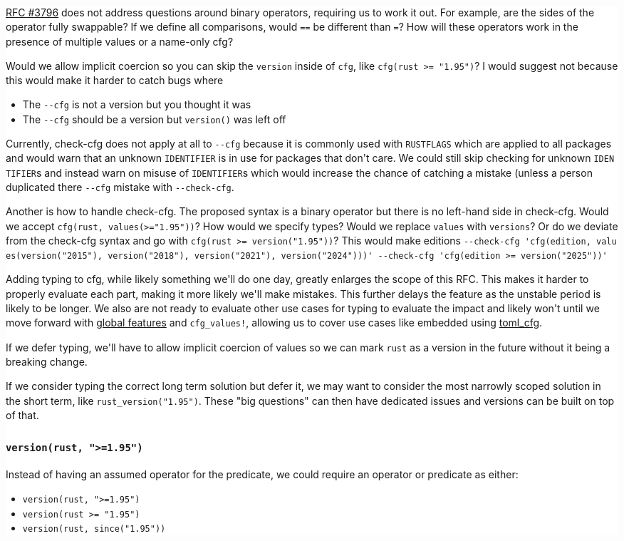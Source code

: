 [RFC #3796](https://github.com/rust-lang/rfcs/pull/3796)
does not address questions around binary operators,
requiring us to work it out.
For example, are the sides of the operator fully swappable?
If we define all comparisons, would `==` be different than `=`?
How will these operators work in the presence of multiple values or a name-only cfg?

Would we allow implicit coercion so you can skip the `version` inside of `cfg`, like `cfg(rust >= "1.95")`?
I would suggest not because this would make it harder to catch bugs where
- The `--cfg` is not a version but you thought it was
- The `--cfg` should be a version but `version()` was left off

Currently, check-cfg does not apply at all to `--cfg` because it is commonly used with `RUSTFLAGS` which
are applied to all packages and would warn that an unknown `IDENTIFIER` is in use for packages that don't care.
We could still skip checking for unknown `IDENTIFIER`s and instead warn on misuse of `IDENTIFIER`s which would increase the chance of catching a mistake (unless a person duplicated there `--cfg` mistake with `--check-cfg`.

Another is how to handle check-cfg.
The proposed syntax is a binary operator but there is no left-hand side in check-cfg.
Would we accept `cfg(rust, values(>="1.95"))`?
How would we specify types?  Would we replace `values` with `versions`?
Or do we deviate from the check-cfg syntax and go with `cfg(rust >= version("1.95"))`?
This would make editions `--check-cfg 'cfg(edition, values(version("2015"), version("2018"), version("2021"), version("2024")))' --check-cfg 'cfg(edition >= version("2025"))'`

Adding typing to cfg,
while likely something we'll do one day,
greatly enlarges the scope of this RFC.
This makes it harder to properly evaluate each part,
making it more likely we'll make mistakes.
This further delays the feature as the unstable period is likely to be longer.
We also are not ready to evaluate other use cases for typing to evaluate the impact
and likely won't until we move forward with [global features](https://internals.rust-lang.org/t/pre-rfc-mutually-excusive-global-features/19618)
and `cfg_values!`,
allowing us to cover use cases like embedded using [toml_cfg](https://crates.io/crates/toml-cfg).

If we defer typing, we'll have to allow implicit coercion of values so we can mark `rust` as a version in the future without it being a breaking change.

If we consider typing the correct long term solution but defer it,
we may want to consider the most narrowly scoped solution in the short term,
like `rust_version("1.95")`.
These "big questions" can then have dedicated issues and versions can be built on top of that.

### `version(rust, ">=1.95")`

Instead of having an assumed operator for the predicate,
we could require an operator or predicate as either:
- `version(rust, ">=1.95")`
- `version(rust >= "1.95")`
- `version(rust, since("1.95"))`
